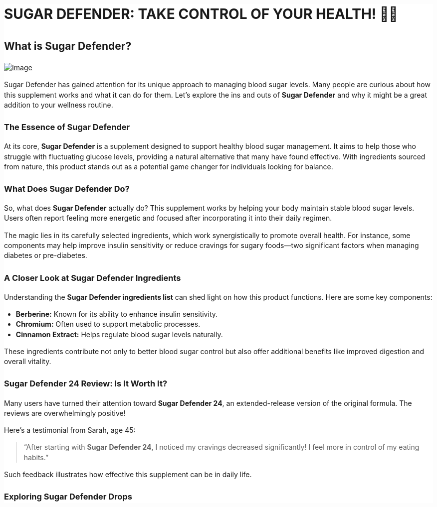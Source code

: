 # SUGAR DEFENDER: TAKE CONTROL OF YOUR HEALTH! 🌱💪

## What is Sugar Defender?

[![Image](https://sugardefender24.com/assets/img/person2.jpg)](https://gchaffi.com/aKzS9AOq)

Sugar Defender has gained attention for its unique approach to managing blood sugar levels. Many people are curious about how this supplement works and what it can do for them. Let’s explore the ins and outs of **Sugar Defender** and why it might be a great addition to your wellness routine.

### The Essence of Sugar Defender

At its core, **Sugar Defender** is a supplement designed to support healthy blood sugar management. It aims to help those who struggle with fluctuating glucose levels, providing a natural alternative that many have found effective. With ingredients sourced from nature, this product stands out as a potential game changer for individuals looking for balance.

### What Does Sugar Defender Do?

So, what does **Sugar Defender** actually do? This supplement works by helping your body maintain stable blood sugar levels. Users often report feeling more energetic and focused after incorporating it into their daily regimen. 

The magic lies in its carefully selected ingredients, which work synergistically to promote overall health. For instance, some components may help improve insulin sensitivity or reduce cravings for sugary foods—two significant factors when managing diabetes or pre-diabetes.

### A Closer Look at Sugar Defender Ingredients

Understanding the **Sugar Defender ingredients list** can shed light on how this product functions. Here are some key components:

- **Berberine:** Known for its ability to enhance insulin sensitivity.
- **Chromium:** Often used to support metabolic processes.
- **Cinnamon Extract:** Helps regulate blood sugar levels naturally.

These ingredients contribute not only to better blood sugar control but also offer additional benefits like improved digestion and overall vitality.

### Sugar Defender 24 Review: Is It Worth It?

Many users have turned their attention toward **Sugar Defender 24**, an extended-release version of the original formula. The reviews are overwhelmingly positive! 

Here’s a testimonial from Sarah, age 45:

> “After starting with **Sugar Defender 24**, I noticed my cravings decreased significantly! I feel more in control of my eating habits.” 

Such feedback illustrates how effective this supplement can be in daily life.

### Exploring Sugar Defender Drops
